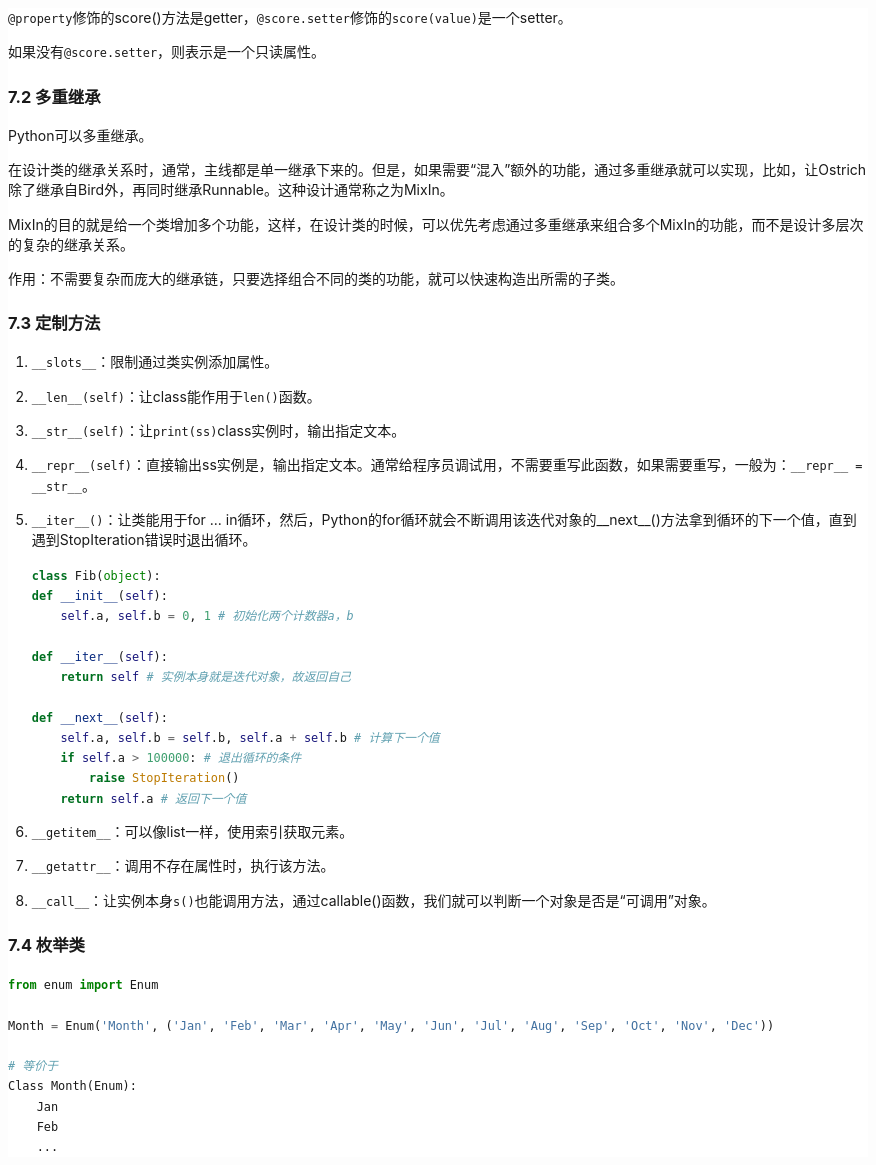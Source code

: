 `@property`修饰的score()方法是getter，`@score.setter`修饰的`score(value)`是一个setter。

如果没有`@score.setter`，则表示是一个只读属性。

### 7.2 多重继承

Python可以多重继承。

在设计类的继承关系时，通常，主线都是单一继承下来的。但是，如果需要“混入”额外的功能，通过多重继承就可以实现，比如，让Ostrich除了继承自Bird外，再同时继承Runnable。这种设计通常称之为MixIn。

MixIn的目的就是给一个类增加多个功能，这样，在设计类的时候，可以优先考虑通过多重继承来组合多个MixIn的功能，而不是设计多层次的复杂的继承关系。

作用：不需要复杂而庞大的继承链，只要选择组合不同的类的功能，就可以快速构造出所需的子类。

### 7.3 定制方法

1. `__slots__`：限制通过类实例添加属性。
2. `__len__(self)`：让class能作用于`len()`函数。
3. `__str__(self)`：让`print(ss)`class实例时，输出指定文本。
4. `__repr__(self)`：直接输出ss实例是，输出指定文本。通常给程序员调试用，不需要重写此函数，如果需要重写，一般为：`__repr__ = __str__`。
5. `__iter__()`：让类能用于for ... in循环，然后，Python的for循环就会不断调用该迭代对象的__next__()方法拿到循环的下一个值，直到遇到StopIteration错误时退出循环。

	```python
	class Fib(object):
    def __init__(self):
        self.a, self.b = 0, 1 # 初始化两个计数器a，b

    def __iter__(self):
        return self # 实例本身就是迭代对象，故返回自己

    def __next__(self):
        self.a, self.b = self.b, self.a + self.b # 计算下一个值
        if self.a > 100000: # 退出循环的条件
            raise StopIteration()
        return self.a # 返回下一个值
	```
	
6. `__getitem__`：可以像list一样，使用索引获取元素。
7. `__getattr__`：调用不存在属性时，执行该方法。
8. `__call__`：让实例本身`s()`也能调用方法，通过callable()函数，我们就可以判断一个对象是否是“可调用”对象。

### 7.4 枚举类

```python
from enum import Enum

Month = Enum('Month', ('Jan', 'Feb', 'Mar', 'Apr', 'May', 'Jun', 'Jul', 'Aug', 'Sep', 'Oct', 'Nov', 'Dec'))

# 等价于
Class Month(Enum):
	Jan
	Feb
	...
```
